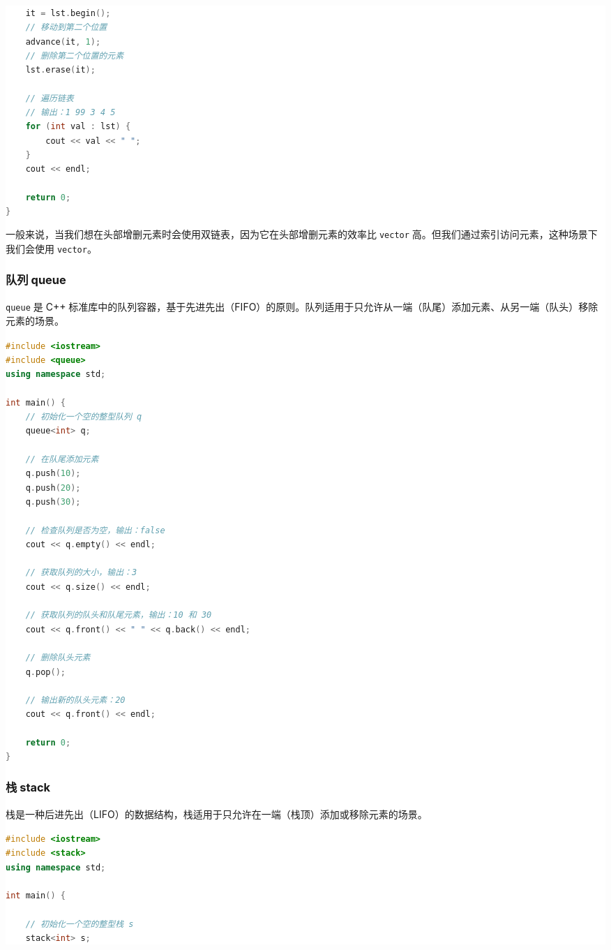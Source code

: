 ```cpp
    it = lst.begin();
    // 移动到第二个位置
    advance(it, 1);
    // 删除第二个位置的元素
    lst.erase(it);

    // 遍历链表
    // 输出：1 99 3 4 5
    for (int val : lst) {
        cout << val << " ";
    }
    cout << endl;

    return 0;
}
```
一般来说，当我们想在头部增删元素时会使用双链表，因为它在头部增删元素的效率比 `vector` 高。但我们通过索引访问元素，这种场景下我们会使用 `vector`。
### 队列 queue
`queue` 是 C++ 标准库中的队列容器，基于先进先出（FIFO）的原则。队列适用于只允许从一端（队尾）添加元素、从另一端（队头）移除元素的场景。
```cpp
#include <iostream>
#include <queue>
using namespace std;

int main() {
    // 初始化一个空的整型队列 q
    queue<int> q;

    // 在队尾添加元素
    q.push(10);
    q.push(20);
    q.push(30);

    // 检查队列是否为空，输出：false
    cout << q.empty() << endl;

    // 获取队列的大小，输出：3
    cout << q.size() << endl;

    // 获取队列的队头和队尾元素，输出：10 和 30
    cout << q.front() << " " << q.back() << endl;

    // 删除队头元素
    q.pop();

    // 输出新的队头元素：20
    cout << q.front() << endl;

    return 0;
}
```
### 栈 stack
栈是一种后进先出（LIFO）的数据结构，栈适用于只允许在一端（栈顶）添加或移除元素的场景。
```cpp
#include <iostream>
#include <stack>
using namespace std;

int main() {

    // 初始化一个空的整型栈 s
    stack<int> s;
```